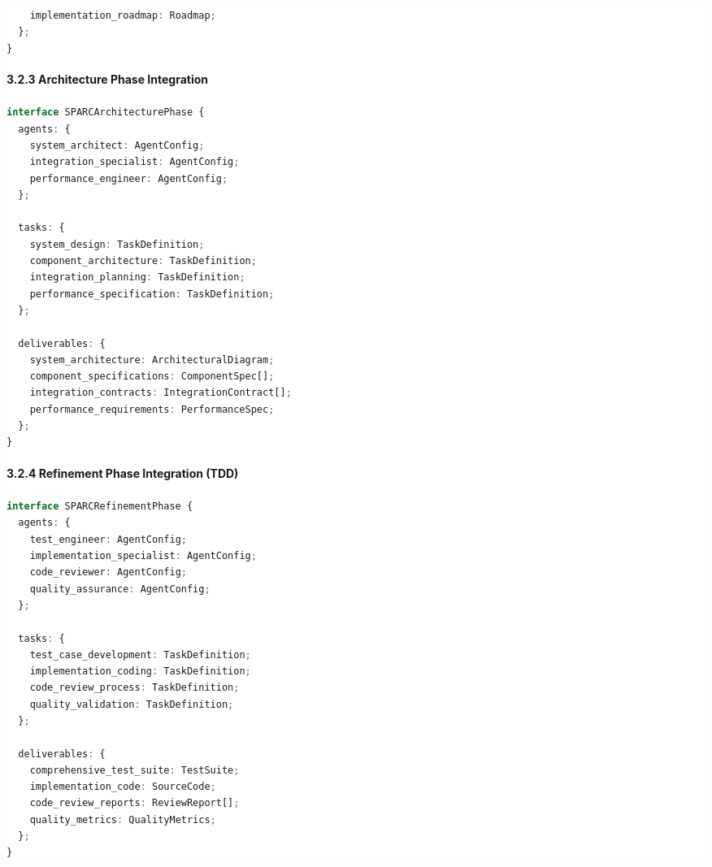 ```typescript
    implementation_roadmap: Roadmap;
  };
}
```

#### 3.2.3 Architecture Phase Integration
```typescript
interface SPARCArchitecturePhase {
  agents: {
    system_architect: AgentConfig;
    integration_specialist: AgentConfig;
    performance_engineer: AgentConfig;
  };
  
  tasks: {
    system_design: TaskDefinition;
    component_architecture: TaskDefinition;
    integration_planning: TaskDefinition;
    performance_specification: TaskDefinition;
  };
  
  deliverables: {
    system_architecture: ArchitecturalDiagram;
    component_specifications: ComponentSpec[];
    integration_contracts: IntegrationContract[];
    performance_requirements: PerformanceSpec;
  };
}
```

#### 3.2.4 Refinement Phase Integration (TDD)
```typescript
interface SPARCRefinementPhase {
  agents: {
    test_engineer: AgentConfig;
    implementation_specialist: AgentConfig;
    code_reviewer: AgentConfig;
    quality_assurance: AgentConfig;
  };
  
  tasks: {
    test_case_development: TaskDefinition;
    implementation_coding: TaskDefinition;
    code_review_process: TaskDefinition;
    quality_validation: TaskDefinition;
  };
  
  deliverables: {
    comprehensive_test_suite: TestSuite;
    implementation_code: SourceCode;
    code_review_reports: ReviewReport[];
    quality_metrics: QualityMetrics;
  };
}
```
